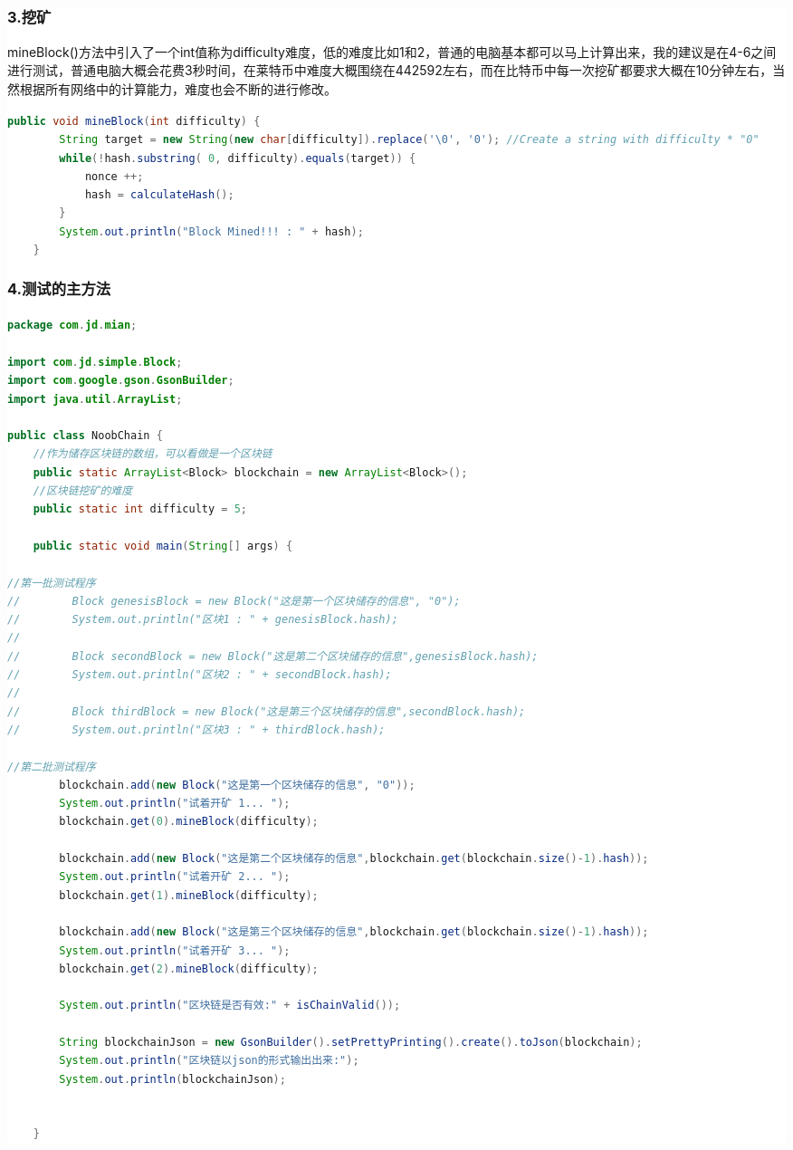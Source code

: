 ### 3.挖矿

mineBlock()方法中引入了一个int值称为difficulty难度，低的难度比如1和2，普通的电脑基本都可以马上计算出来，我的建议是在4-6之间进行测试，普通电脑大概会花费3秒时间，在莱特币中难度大概围绕在442592左右，而在比特币中每一次挖矿都要求大概在10分钟左右，当然根据所有网络中的计算能力，难度也会不断的进行修改。

~~~Java
public void mineBlock(int difficulty) {
        String target = new String(new char[difficulty]).replace('\0', '0'); //Create a string with difficulty * "0" 
        while(!hash.substring( 0, difficulty).equals(target)) {
            nonce ++;
            hash = calculateHash();
        }
        System.out.println("Block Mined!!! : " + hash);
    }
~~~

###  4.测试的主方法

~~~Java
package com.jd.mian;

import com.jd.simple.Block;
import com.google.gson.GsonBuilder;
import java.util.ArrayList;

public class NoobChain {
    //作为储存区块链的数组，可以看做是一个区块链
    public static ArrayList<Block> blockchain = new ArrayList<Block>();
    //区块链挖矿的难度
    public static int difficulty = 5;

    public static void main(String[] args) {

//第一批测试程序
//        Block genesisBlock = new Block("这是第一个区块储存的信息", "0");
//        System.out.println("区块1 : " + genesisBlock.hash);
//
//        Block secondBlock = new Block("这是第二个区块储存的信息",genesisBlock.hash);
//        System.out.println("区块2 : " + secondBlock.hash);
//
//        Block thirdBlock = new Block("这是第三个区块储存的信息",secondBlock.hash);
//        System.out.println("区块3 : " + thirdBlock.hash);

//第二批测试程序
        blockchain.add(new Block("这是第一个区块储存的信息", "0"));
        System.out.println("试着开矿 1... ");
        blockchain.get(0).mineBlock(difficulty);

        blockchain.add(new Block("这是第二个区块储存的信息",blockchain.get(blockchain.size()-1).hash));
        System.out.println("试着开矿 2... ");
        blockchain.get(1).mineBlock(difficulty);

        blockchain.add(new Block("这是第三个区块储存的信息",blockchain.get(blockchain.size()-1).hash));
        System.out.println("试着开矿 3... ");
        blockchain.get(2).mineBlock(difficulty);

        System.out.println("区块链是否有效:" + isChainValid());

        String blockchainJson = new GsonBuilder().setPrettyPrinting().create().toJson(blockchain);
        System.out.println("区块链以json的形式输出出来:");
        System.out.println(blockchainJson);


    }
~~~